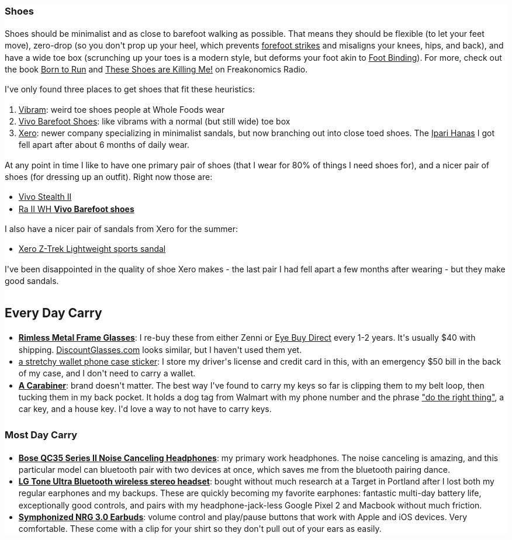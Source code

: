 ### <a name="clothing-shoes"></a>Shoes

Shoes should be minimalist and as close to barefoot walking as possible. That means they should be flexible (to let your feet move), zero-drop (so you don't prop up your heel, which prevents [forefoot strikes](https://well.blogs.nytimes.com/2012/10/15/myths-of-running-forefoot-barefoot-and-otherwise/?_r=0) and misaligns your knees, hips, and back), and have a wide toe box (scrunching up your toes is a modern style, but deforms your foot akin to [Foot Binding](https://en.wikipedia.org/wiki/Foot_binding)). For more, check out the book [Born to Run](http://amzn.to/2zvjPWO) and [These Shoes are Killing Me!](http://freakonomics.com/podcast/shoes/) on Freakonomics Radio.

I've only found three places to get shoes that fit these heuristics:

1. [Vibram](http://vibram.com): weird toe shoes people at Whole Foods wear
2. [Vivo Barefoot Shoes](https://www.vivobarefoot.com/us): like vibrams with a normal (but still wide) toe box
3. [Xero](https://xeroshoes.com): newer company specializing in minimalist sandals, but now branching out into close toed shoes. The [Ipari Hanas](https://xeroshoes.com/shop/closed-toe-shoes/hana/) I got fell apart after about 6 months of daily wear.

At any point in time I like to have one primary pair of shoes (that I wear for 80% of things I need shoes for), and a nicer pair of shoes (for dressing up an outfit). Right now those are:

* [Vivo Stealth II](https://www.vivobarefoot.com/us/mens/exercise/stealth-ii-mens)
* [Ra II WH **Vivo Barefoot shoes**](https://www.vivobarefoot.com/us/mens/everyday/ra-ii-wild-hide-mens?colour=Black)

I also have a nicer pair of sandals from Xero for the summer:

* [Xero Z-Trek Lightweight sports sandal](https://xeroshoes.com/shop/feeltrue-products/ztrek-men/)

I've been disappointed in the quality of shoe Xero makes - the last pair I had fell apart a few months after wearing - but they make good sandals.

## <a name="edc"></a>Every Day Carry

* [**Rimless Metal Frame Glasses**](http://www.zennioptical.com/413112-rimless-metal-frame-with-designer-temples.html): I re-buy these from either Zenni or [Eye Buy Direct](https://www.eyebuydirect.com/) every 1-2 years. It's usually $40 with shipping. [DiscountGlasses.com](http://DiscountGlasses.com) looks similar, but I haven't used them yet.
* [a stretchy wallet phone case sticker](https://www.amazon.com/AOG-DESIGN-Adhesive-Smartphones-Burgundy/dp/B01K4HUMXI?psc=1&amp;SubscriptionId=AKIAJCLZCPY4IPXPQMIQ&amp;tag=cgenco-20&amp;linkCode=xm2&amp;camp=2025&amp;creative=165953&amp;creativeASIN=B01K4HUMXI): I store my driver's license and credit card in this, with an emergency $50 bill in the back of my case, and I don't need to carry a wallet.
* [**A Carabiner**](https://www.amazon.com/CaseBuy-Assorted-Aluminum-Carabiner-Traveling/dp/B01E1CMYJ2?psc=1&amp;SubscriptionId=AKIAJCLZCPY4IPXPQMIQ&amp;tag=cgenco-20&amp;linkCode=xm2&amp;camp=2025&amp;creative=165953&amp;creativeASIN=B01E1CMYJ2): brand doesn't matter. The best way I've found to carry my keys so far is clipping them to my belt loop, then tucking them in my back pocket. It holds a dog tag from Walmart with my phone number and the phrase ["do the right thing"](https://www.youtube.com/watch?v=Uan9DWR2n0Q), a car key, and a house key. I'd love a way to not have to carry keys.

### <a name="edc-mdc"></a>Most Day Carry

* [**Bose QC35 Series II Noise Canceling Headphones**](https://amzn.to/2ETPCHE): my primary work headphones. The noise canceling is amazing, and this particular model can bluetooth pair with two devices at once, which saves me from the bluetooth pairing dance.
* [**LG Tone Ultra Bluetooth wireless stereo headset**](https://www.lg.com/us/bluetooth-headsets-headphones/lg-HBS-820-Black-tone-ultra): bought without much research at a Target in Portland after I lost both my regular earphones and my backups. These are quickly becoming my favorite earphones: fantastic multi-day battery life, exceptionally good controls, and pairs with my headphone-jack-less Google Pixel 2 and Macbook without much friction.
* [**Symphonized NRG 3.0 Earbuds**](https://www.amazon.com/Symphonized-Earbuds-Noise-isolating-Headphones-Control/dp/B01D3QZB2Y?psc=1&amp;SubscriptionId=AKIAJCLZCPY4IPXPQMIQ&amp;tag=cgenco-20&amp;linkCode=xm2&amp;camp=2025&amp;creative=165953&amp;creativeASIN=B01D3QZB2Y): volume control and play/pause buttons that work with Apple and iOS devices. Very comfortable. These come with a clip for your shirt so they don't pull out of your ears as easily.